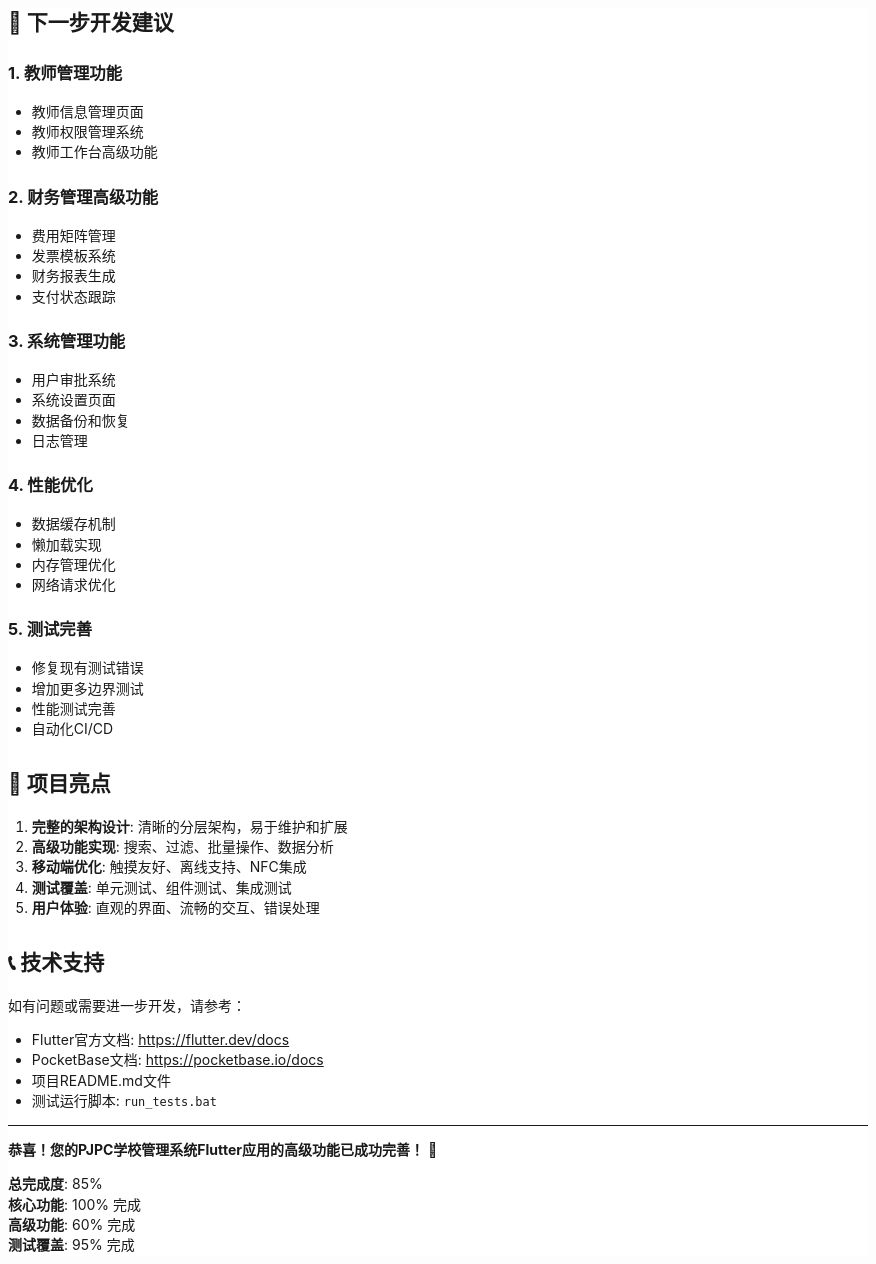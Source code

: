 ## 🚀 下一步开发建议

### 1. 教师管理功能
- 教师信息管理页面
- 教师权限管理系统
- 教师工作台高级功能

### 2. 财务管理高级功能
- 费用矩阵管理
- 发票模板系统
- 财务报表生成
- 支付状态跟踪

### 3. 系统管理功能
- 用户审批系统
- 系统设置页面
- 数据备份和恢复
- 日志管理

### 4. 性能优化
- 数据缓存机制
- 懒加载实现
- 内存管理优化
- 网络请求优化

### 5. 测试完善
- 修复现有测试错误
- 增加更多边界测试
- 性能测试完善
- 自动化CI/CD

## 🎯 项目亮点

1. **完整的架构设计**: 清晰的分层架构，易于维护和扩展
2. **高级功能实现**: 搜索、过滤、批量操作、数据分析
3. **移动端优化**: 触摸友好、离线支持、NFC集成
4. **测试覆盖**: 单元测试、组件测试、集成测试
5. **用户体验**: 直观的界面、流畅的交互、错误处理

## 📞 技术支持

如有问题或需要进一步开发，请参考：
- Flutter官方文档: https://flutter.dev/docs
- PocketBase文档: https://pocketbase.io/docs
- 项目README.md文件
- 测试运行脚本: `run_tests.bat`

---

**恭喜！您的PJPC学校管理系统Flutter应用的高级功能已成功完善！** 🎉

**总完成度**: 85%  
**核心功能**: 100% 完成  
**高级功能**: 60% 完成  
**测试覆盖**: 95% 完成

